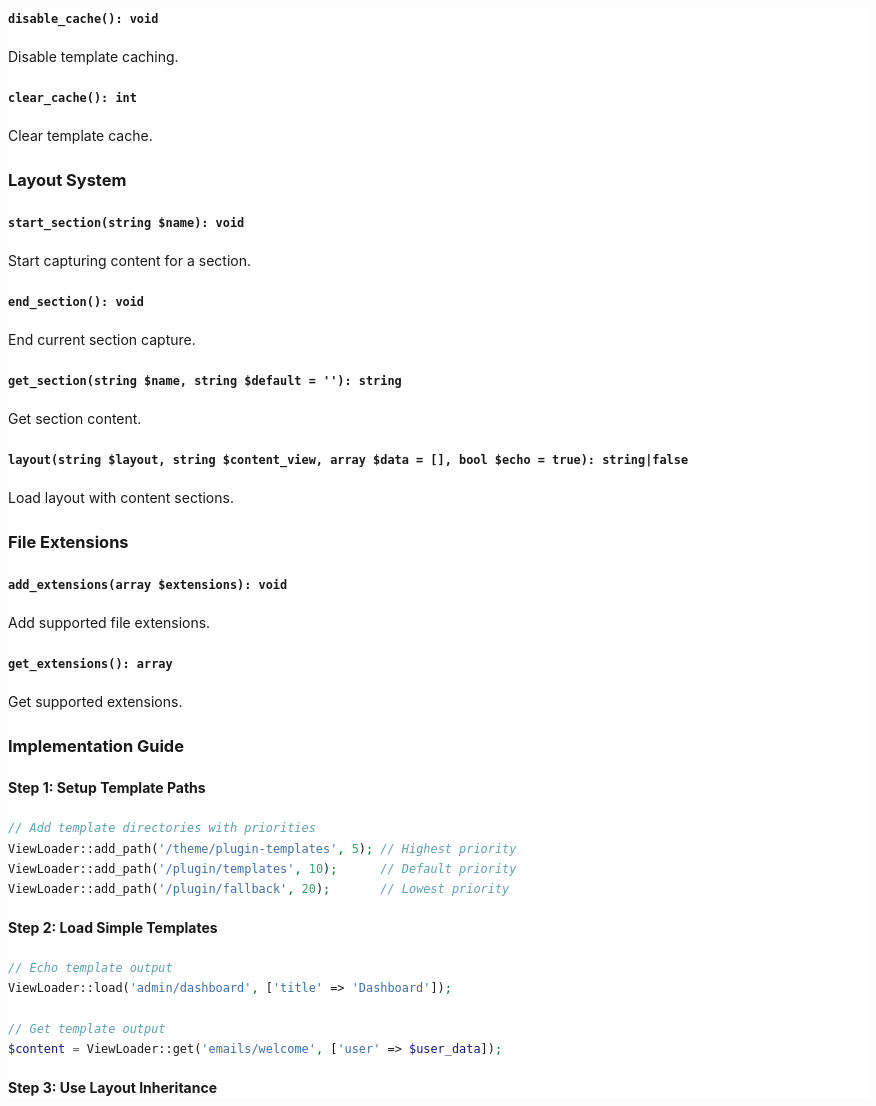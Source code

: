 #### `disable_cache(): void`
Disable template caching.

#### `clear_cache(): int`
Clear template cache.

### Layout System

#### `start_section(string $name): void`
Start capturing content for a section.

#### `end_section(): void`
End current section capture.

#### `get_section(string $name, string $default = ''): string`
Get section content.

#### `layout(string $layout, string $content_view, array $data = [], bool $echo = true): string|false`
Load layout with content sections.

### File Extensions

#### `add_extensions(array $extensions): void`
Add supported file extensions.

#### `get_extensions(): array`
Get supported extensions.

### Implementation Guide

#### Step 1: Setup Template Paths

```php
// Add template directories with priorities
ViewLoader::add_path('/theme/plugin-templates', 5); // Highest priority
ViewLoader::add_path('/plugin/templates', 10);      // Default priority
ViewLoader::add_path('/plugin/fallback', 20);       // Lowest priority
```

#### Step 2: Load Simple Templates

```php
// Echo template output
ViewLoader::load('admin/dashboard', ['title' => 'Dashboard']);

// Get template output
$content = ViewLoader::get('emails/welcome', ['user' => $user_data]);
```

#### Step 3: Use Layout Inheritance
